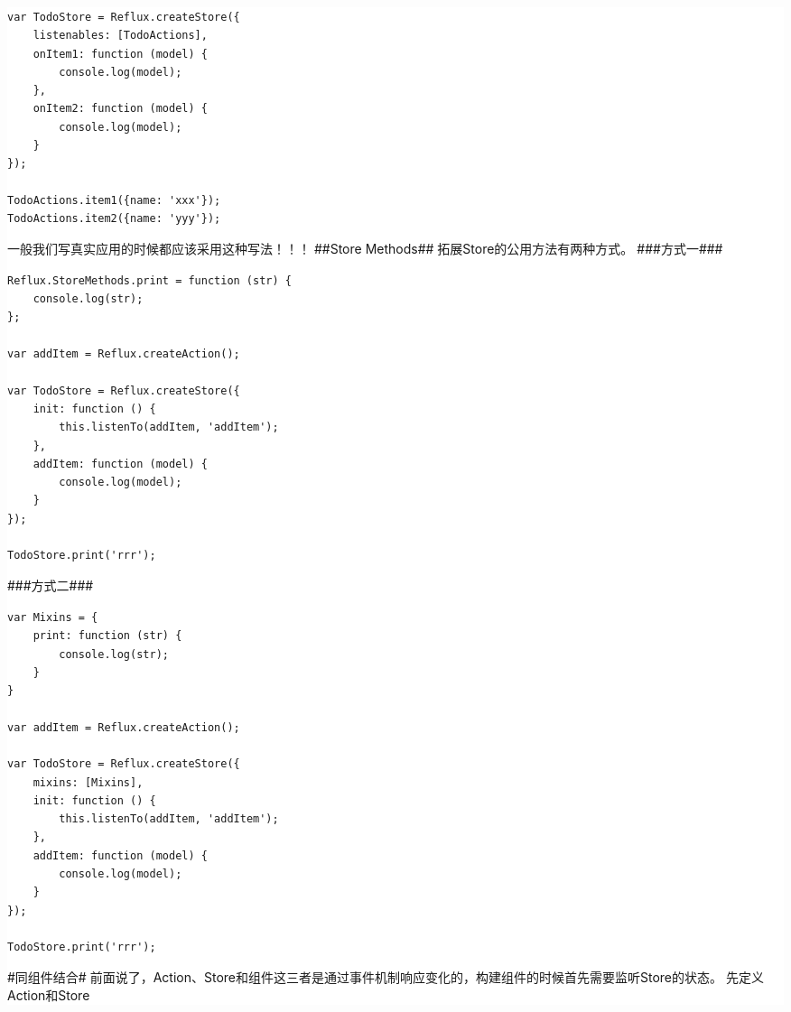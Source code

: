     var TodoStore = Reflux.createStore({
        listenables: [TodoActions],
        onItem1: function (model) {
            console.log(model);
        },
        onItem2: function (model) {
            console.log(model);
        }
    });
    
    TodoActions.item1({name: 'xxx'});
    TodoActions.item2({name: 'yyy'});
    
一般我们写真实应用的时候都应该采用这种写法！！！
##Store Methods##
拓展Store的公用方法有两种方式。
###方式一###

    Reflux.StoreMethods.print = function (str) {
        console.log(str);
    };
    
    var addItem = Reflux.createAction();
    
    var TodoStore = Reflux.createStore({
        init: function () {
            this.listenTo(addItem, 'addItem');
        },
        addItem: function (model) {
            console.log(model);
        }
    });
    
    TodoStore.print('rrr');
    
###方式二###

    var Mixins = {
        print: function (str) {
            console.log(str);
        }
    }
    
    var addItem = Reflux.createAction();
    
    var TodoStore = Reflux.createStore({
        mixins: [Mixins],
        init: function () {
            this.listenTo(addItem, 'addItem');
        },
        addItem: function (model) {
            console.log(model);
        }
    });
    
    TodoStore.print('rrr');
#同组件结合#
前面说了，Action、Store和组件这三者是通过事件机制响应变化的，构建组件的时候首先需要监听Store的状态。
先定义Action和Store


  [1]: https://github.com/spoike/refluxjs